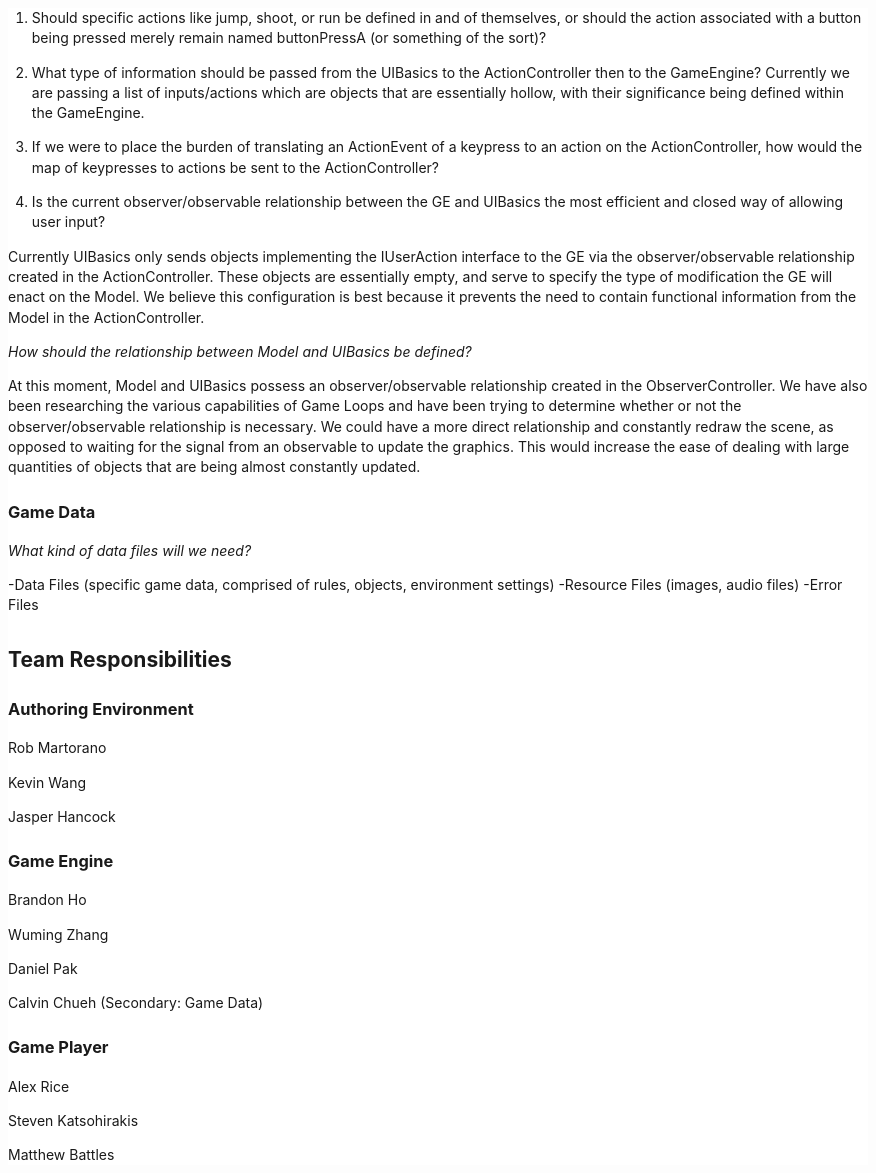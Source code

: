1. Should specific actions like jump, shoot, or run be defined in and of themselves, or should the action associated with a button being pressed merely remain named buttonPressA (or something of the sort)?

2. What type of information should be passed from the UIBasics to the ActionController then to the GameEngine? Currently we are passing a list of inputs/actions which are objects that are essentially hollow, with their significance being defined within the GameEngine.

3. If we were to place the burden of translating an ActionEvent of a keypress to an action on the ActionController, how would the map of keypresses to actions be sent to the ActionController?

4. Is the current observer/observable relationship between the GE and UIBasics the most efficient and closed way of allowing user input?

Currently UIBasics only sends objects implementing the IUserAction interface to the GE via the observer/observable relationship created in the ActionController. These objects are essentially empty, and serve to specify the type of modification the GE will enact on the Model. We believe this configuration is best because it prevents the need to contain functional information from the Model in the ActionController. 

*How should the relationship between Model and UIBasics be defined?*

At this moment, Model and UIBasics possess an observer/observable relationship created in the ObserverController. We have also been researching the various capabilities of Game Loops and have been trying to determine whether or not the observer/observable relationship is necessary. We could have a more direct relationship and constantly redraw the scene, as opposed to waiting for the signal from an observable to update the graphics. This would increase the ease of dealing with large quantities of objects that are being almost constantly updated. 

### Game Data

*What kind of data files will we need?*

-Data Files (specific game data, comprised of rules, objects, environment settings)
-Resource Files (images, audio files)
-Error Files


## Team Responsibilities

### Authoring Environment

Rob Martorano 

Kevin Wang

Jasper Hancock

### Game Engine

Brandon Ho

Wuming  Zhang

Daniel Pak

Calvin Chueh (Secondary: Game Data)

### Game Player

Alex Rice

Steven Katsohirakis

Matthew Battles
